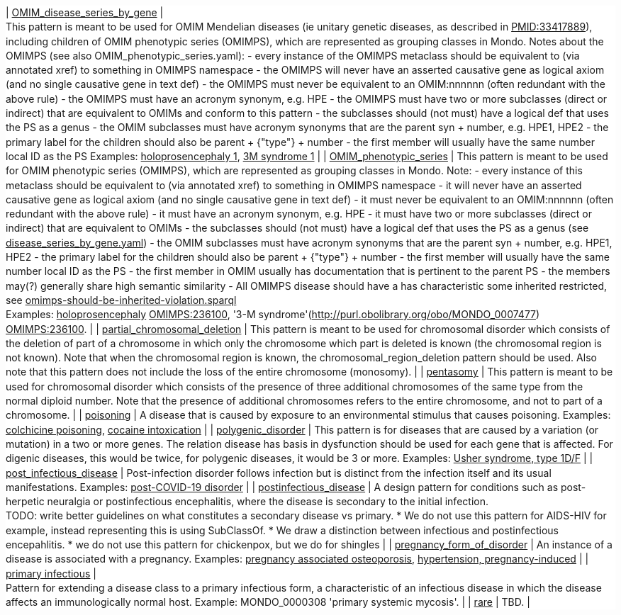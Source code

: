 | [OMIM_disease_series_by_gene](OMIM_disease_series_by_gene/) | <br/>This pattern is meant to be used for OMIM Mendelian diseases (ie unitary genetic diseases, as described in [PMID:33417889](https://www.ncbi.nlm.nih.gov/pmc/articles/PMC7820621/)), including children of OMIM phenotypic series (OMIMPS), which are represented as grouping classes in Mondo. Notes about the OMIMPS (see also OMIM_phenotypic_series.yaml):  - every instance of the OMIMPS metaclass should be equivalent to (via annotated xref) to something in OMIMPS namespace - the OMIMPS will never have an asserted causative gene as logical axiom (and no single causative gene in text def) - the OMIMPS must never be equivalent to an OMIM:nnnnnn (often redundant with the above rule) - the OMIMPS must have an acronym synonym, e.g. HPE - the OMIMPS must have two or more subclasses (direct or indirect) that are equivalent to OMIMs and conform to this pattern - the subclasses should (not must) have a logical def that uses the PS as a genus  - the OMIM subclasses must have acronym synonyms that are the parent syn + number, e.g. HPE1, HPE2 - the primary label for the children should also be parent + {"type"} + number - the first member will usually have the same number local ID as the PS Examples: [holoprosencephaly 1](http://purl.obolibrary.org/obo/MONDO_0009349), [3M syndrome 1](http://purl.obolibrary.org/obo/MONDO_0010117) | 
| [OMIM_phenotypic_series](OMIM_phenotypic_series/) | This pattern is meant to be used for OMIM phenotypic series (OMIMPS), which are represented as grouping classes in Mondo. Note:  - every instance of this metaclass should be equivalent to (via annotated xref) to something in OMIMPS namespace - it will never have an asserted causative gene as logical axiom (and no single causative gene in text def) - it must never be equivalent to an OMIM:nnnnnn (often redundant with the above rule) - it must have an acronym synonym, e.g. HPE - it must have two or more subclasses (direct or indirect) that are equivalent to OMIMs - the subclasses should (not must) have a logical def that uses the PS as a genus (see [disease_series_by_gene.yaml](http://purl.obolibrary.org/obo/mondo/patterns/disease_series_by_gene.yaml)) - the OMIM subclasses must have acronym synonyms that are the parent syn + number, e.g. HPE1, HPE2 - the primary label for the children should also be parent + {"type"} + number - the first member will usually have the same number local ID as the PS - the first member in OMIM usually has documentation that is pertinent to the parent PS - the members may(?) generally share high semantic similarity - All OMIMPS disease should have a has characteristic some inherited restricted, see [omimps-should-be-inherited-violation.sparql](http://purl.obolibrary.org/obo/mondo/sparql/omimps-should-be-inherited-violation.sparql)<br/>Examples: [holoprosencephaly](http://purl.obolibrary.org/obo/MONDO_0016296) [OMIMPS:236100](https://omim.org/phenotypicSeries/PS236100), '3-M syndrome'(http://purl.obolibrary.org/obo/MONDO_0007477) [OMIMPS:236100](https://omim.org/phenotypicSeries/PS273750).  | 
| [partial_chromosomal_deletion](partial_chromosomal_deletion/) | This pattern is meant to be used for chromosomal disorder which consists of the deletion of part of a chromosome in which only the chromosome which part is deleted is known (the chromosomal region is not known). Note that when the chromosomal region is known, the chromosomal_region_deletion pattern should be used. Also note that this pattern does not include the loss of the entire chromosome (monosomy). | 
| [pentasomy](pentasomy/) | This pattern is meant to be used for chromosomal disorder which consists of the presence of three additional chromosomes of the same type from the normal diploid number. Note that the presence of additional chromosomes refers to the entire chromosome, and not to part of a chromosome. | 
| [poisoning](poisoning/) | A disease that is caused by exposure to an environmental stimulus that causes poisoning.  Examples: [colchicine poisoning](http://purl.obolibrary.org/obo/MONDO_0017859), [cocaine intoxication](http://purl.obolibrary.org/obo/MONDO_0019544) | 
| [polygenic_disorder](polygenic_disorder/) | This pattern is for diseases that are caused by a variation (or mutation) in a two or more genes. The relation disease has basis in dysfunction should be used for each gene that is affected. For digenic diseases, this would be twice, for polygenic diseases, it would be 3 or more. Examples: [Usher syndrome, type 1D/F](http://purl.obolibrary.org/obo/MONDO_0100050) | 
| [post_infectious_disease](post_infectious_disease/) | Post-infection disorder follows infection but is distinct from the infection itself and its usual manifestations. Examples: [post-COVID-19 disorder](http://purl.obolibrary.org/obo/MONDO_0100320) | 
| [postinfectious_disease](postinfectious_disease/) | A design pattern for conditions such as post-herpetic neuralgia or postinfectious encephalitis, where the disease is secondary to the initial infection.<br/>TODO: write better guidelines on what constitutes a secondary disease vs primary. * We do not use this pattern for AIDS-HIV for example, instead representing this is using SubClassOf. * We draw a distinction between infectious and postinfectious encepahlitis. * we do not use this pattern for chickenpox, but we do for shingles  | 
| [pregnancy_form_of_disorder](pregnancy_form_of_disorder/) | An instance of a disease is associated with a pregnancy. Examples: [pregnancy associated osteoporosis](http://purl.obolibrary.org/obo/MONDO_0100194), [hypertension, pregnancy-induced](http://purl.obolibrary.org/obo/MONDO_0024664) | 
| [primary infectious](primary_infectious/) | <br/>Pattern for extending a disease class to a primary infectious form, a characteristic of an infectious disease in which the disease affects an immunologically normal host. Example: MONDO_0000308 'primary systemic mycosis'. | 
| [rare](rare/) | TBD. | 